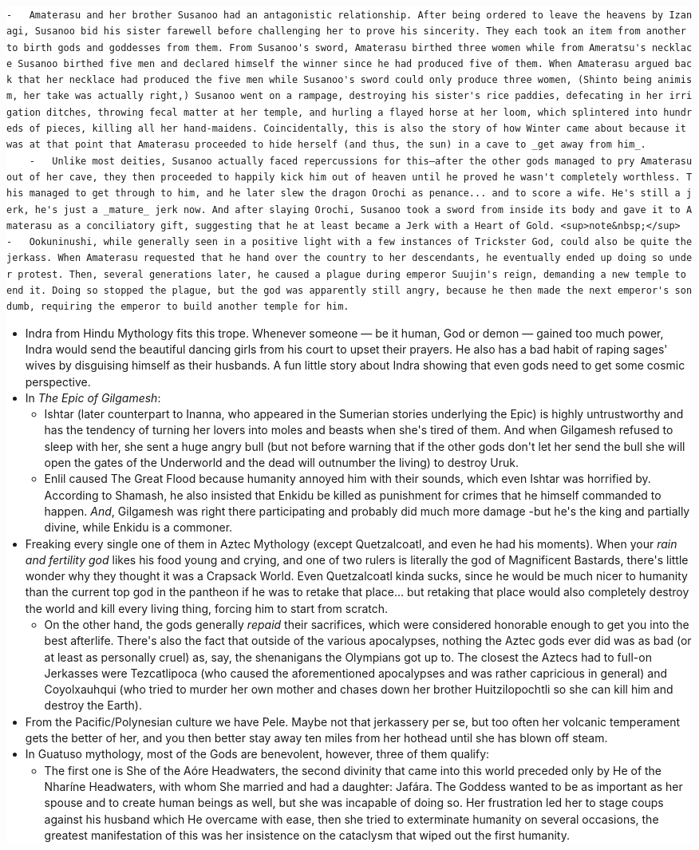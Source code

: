     -   Amaterasu and her brother Susanoo had an antagonistic relationship. After being ordered to leave the heavens by Izanagi, Susanoo bid his sister farewell before challenging her to prove his sincerity. They each took an item from another to birth gods and goddesses from them. From Susanoo's sword, Amaterasu birthed three women while from Ameratsu's necklace Susanoo birthed five men and declared himself the winner since he had produced five of them. When Amaterasu argued back that her necklace had produced the five men while Susanoo's sword could only produce three women, (Shinto being animism, her take was actually right,) Susanoo went on a rampage, destroying his sister's rice paddies, defecating in her irrigation ditches, throwing fecal matter at her temple, and hurling a flayed horse at her loom, which splintered into hundreds of pieces, killing all her hand-maidens. Coincidentally, this is also the story of how Winter came about because it was at that point that Amaterasu proceeded to hide herself (and thus, the sun) in a cave to _get away from him_.
        -   Unlike most deities, Susanoo actually faced repercussions for this—after the other gods managed to pry Amaterasu out of her cave, they then proceeded to happily kick him out of heaven until he proved he wasn't completely worthless. This managed to get through to him, and he later slew the dragon Orochi as penance... and to score a wife. He's still a jerk, he's just a _mature_ jerk now. And after slaying Orochi, Susanoo took a sword from inside its body and gave it to Amaterasu as a conciliatory gift, suggesting that he at least became a Jerk with a Heart of Gold. <sup>note&nbsp;</sup> 
    -   Ookuninushi, while generally seen in a positive light with a few instances of Trickster God, could also be quite the jerkass. When Amaterasu requested that he hand over the country to her descendants, he eventually ended up doing so under protest. Then, several generations later, he caused a plague during emperor Suujin's reign, demanding a new temple to end it. Doing so stopped the plague, but the god was apparently still angry, because he then made the next emperor's son dumb, requiring the emperor to build another temple for him.
-   Indra from Hindu Mythology fits this trope. Whenever someone — be it human, God or demon — gained too much power, Indra would send the beautiful dancing girls from his court to upset their prayers. He also has a bad habit of raping sages' wives by disguising himself as their husbands. A fun little story about Indra showing that even gods need to get some cosmic perspective.
-   In _The Epic of Gilgamesh_:
    -   Ishtar (later counterpart to Inanna, who appeared in the Sumerian stories underlying the Epic) is highly untrustworthy and has the tendency of turning her lovers into moles and beasts when she's tired of them. And when Gilgamesh refused to sleep with her, she sent a huge angry bull (but not before warning that if the other gods don't let her send the bull she will open the gates of the Underworld and the dead will outnumber the living) to destroy Uruk.
    -   Enlil caused The Great Flood because humanity annoyed him with their sounds, which even Ishtar was horrified by. According to Shamash, he also insisted that Enkidu be killed as punishment for crimes that he himself commanded to happen. _And_, Gilgamesh was right there participating and probably did much more damage -but he's the king and partially divine, while Enkidu is a commoner.
-   Freaking every single one of them in Aztec Mythology (except Quetzalcoatl, and even he had his moments). When your _rain and fertility god_ likes his food young and crying, and one of two rulers is literally the god of Magnificent Bastards, there's little wonder why they thought it was a Crapsack World. Even Quetzalcoatl kinda sucks, since he would be much nicer to humanity than the current top god in the pantheon if he was to retake that place... but retaking that place would also completely destroy the world and kill every living thing, forcing him to start from scratch.
    -   On the other hand, the gods generally _repaid_ their sacrifices, which were considered honorable enough to get you into the best afterlife. There's also the fact that outside of the various apocalypses, nothing the Aztec gods ever did was as bad (or at least as personally cruel) as, say, the shenanigans the Olympians got up to. The closest the Aztecs had to full-on Jerkasses were Tezcatlipoca (who caused the aforementioned apocalypses and was rather capricious in general) and Coyolxauhqui (who tried to murder her own mother and chases down her brother Huitzilopochtli so she can kill him and destroy the Earth).
-   From the Pacific/Polynesian culture we have Pele. Maybe not that jerkassery per se, but too often her volcanic temperament gets the better of her, and you then better stay away ten miles from her hothead until she has blown off steam.
-   In Guatuso mythology, most of the Gods are benevolent, however, three of them qualify:
    -   The first one is She of the Aóre Headwaters, the second divinity that came into this world preceded only by He of the Nharíne Headwaters, with whom She married and had a daughter: Jafára. The Goddess wanted to be as important as her spouse and to create human beings as well, but she was incapable of doing so. Her frustration led her to stage coups against his husband which He overcame with ease, then she tried to exterminate humanity on several occasions, the greatest manifestation of this was her insistence on the cataclysm that wiped out the first humanity.